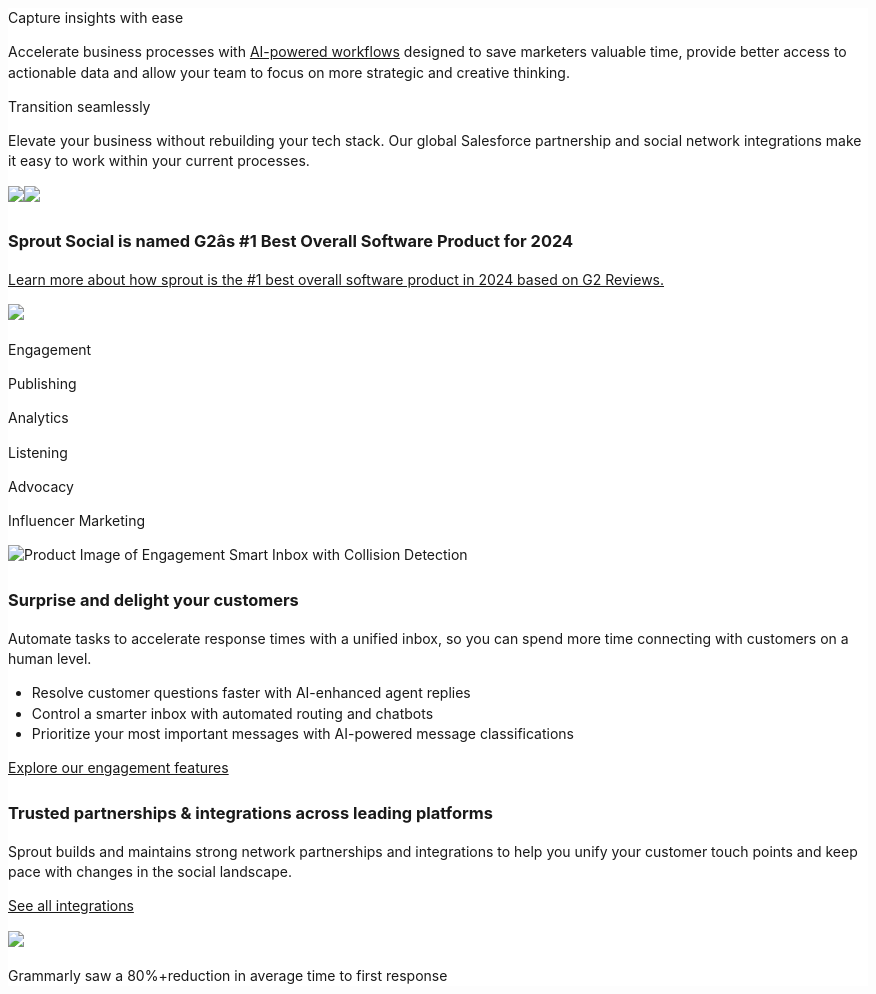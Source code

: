 Capture insights with ease

Accelerate business processes with [AI-powered workflows](/ai/) designed to save marketers valuable time, provide better access to actionable data and allow your team to focus on more strategic and creative thinking.

Transition seamlessly

Elevate your business without rebuilding your tech stack. Our global Salesforce partnership and social network integrations make it easy to work within your current processes.

![](https://brandfolder.sproutsocial.com/VXTUTVL1/as/nh557vjxzhxjw869wfstkrw/g2_24_2024_banner-left_home?auto=webp&format=png)![](https://brandfolder.sproutsocial.com/VXTUTVL1/as/vbtq68w9vbmhgnkfxcpcfsnb/g2_24_2024_banner-left_home_mobile?auto=webp&format=png)

### Sprout Social is named G2âs #1 Best Overall Software Product for 2024

[Learn more about how sprout is the #1 best overall software product in 2024 based on G2 Reviews.](/insights/best-software-g2-2024/)

![](https://brandfolder.sproutsocial.com/VXTUTVL1/at/xgn3pznx6xrrtnf8hrxtt7w/g2_24_2024_banner-right_home.png)

Engagement

Publishing

Analytics

Listening

Advocacy

Influencer Marketing

![Product Image of Engagement Smart Inbox with Collision Detection](https://brandfolder.sproutsocial.com/VXTUTVL1/at/r5hjhcsfp3qkxq3h3wr5s8g/pi_engagement_smart_inbox_collision_detection.png?auto=webp&format=png)

### Surprise and delight your customers

Automate tasks to accelerate response times with a unified inbox, so you can spend more time connecting with customers on a human level.

* Resolve customer questions faster with AI-enhanced agent replies
* Control a smarter inbox with automated routing and chatbots
* Prioritize your most important messages with AI-powered message classifications

[Explore our engagement features](/features/social-media-engagement/)

### Trusted partnerships & integrations across leading platforms

Sprout builds and maintains strong network partnerships and integrations to help you unify your customer touch points and keep pace with changes in the social landscape.

[See all integrations](/integrations/)

![](https://brandfolder.sproutsocial.com/VXTUTVL1/at/ct8gmnqp4pxhkmhh9vv7csj9/integrations-grid_home.png?auto=webp&format=png)

Grammarly saw a 80%+reduction in average time to first response
